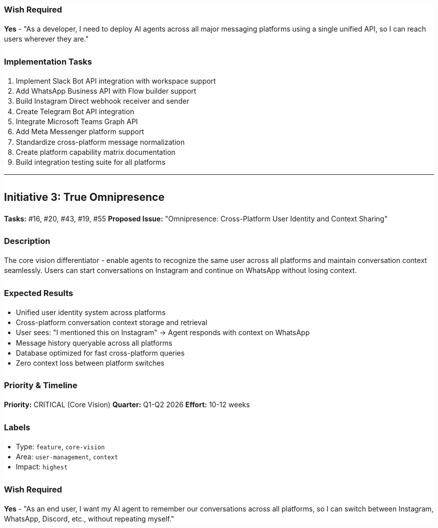 ### Wish Required
**Yes** - "As a developer, I need to deploy AI agents across all major messaging platforms using a single unified API, so I can reach users wherever they are."

### Implementation Tasks
1. Implement Slack Bot API integration with workspace support
2. Add WhatsApp Business API with Flow builder support
3. Build Instagram Direct webhook receiver and sender
4. Create Telegram Bot API integration
5. Integrate Microsoft Teams Graph API
6. Add Meta Messenger platform support
7. Standardize cross-platform message normalization
8. Create platform capability matrix documentation
9. Build integration testing suite for all platforms

---

## Initiative 3: True Omnipresence

**Tasks:** #16, #20, #43, #19, #55
**Proposed Issue:** "Omnipresence: Cross-Platform User Identity and Context Sharing"

### Description
The core vision differentiator - enable agents to recognize the same user across all platforms and maintain conversation context seamlessly. Users can start conversations on Instagram and continue on WhatsApp without losing context.

### Expected Results
- Unified user identity system across platforms
- Cross-platform conversation context storage and retrieval
- User sees: "I mentioned this on Instagram" → Agent responds with context on WhatsApp
- Message history queryable across all platforms
- Database optimized for fast cross-platform queries
- Zero context loss between platform switches

### Priority & Timeline
**Priority:** CRITICAL (Core Vision)
**Quarter:** Q1-Q2 2026
**Effort:** 10-12 weeks

### Labels
- Type: `feature`, `core-vision`
- Area: `user-management`, `context`
- Impact: `highest`

### Wish Required
**Yes** - "As an end user, I want my AI agent to remember our conversations across all platforms, so I can switch between Instagram, WhatsApp, Discord, etc., without repeating myself."
